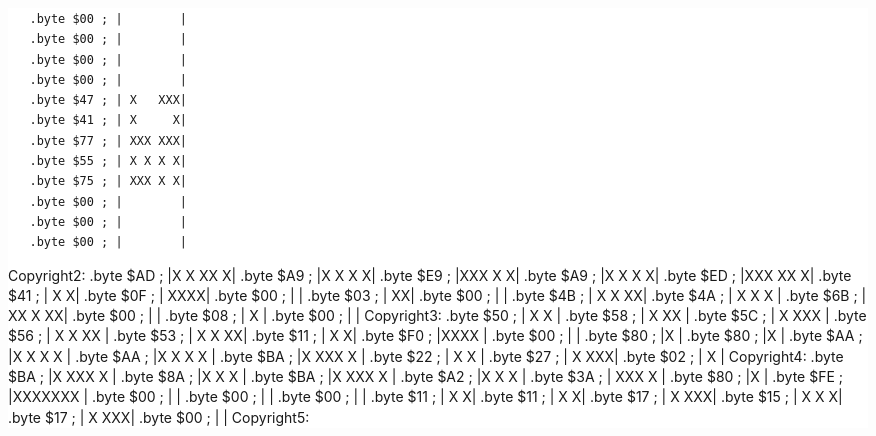        .byte $00 ; |        |
       .byte $00 ; |        |
       .byte $00 ; |        |
       .byte $00 ; |        |
       .byte $47 ; | X   XXX|
       .byte $41 ; | X     X|
       .byte $77 ; | XXX XXX|
       .byte $55 ; | X X X X|
       .byte $75 ; | XXX X X|
       .byte $00 ; |        |
       .byte $00 ; |        |
       .byte $00 ; |        |
Copyright2:
       .byte $AD ; |X X XX X|
       .byte $A9 ; |X X X  X|
       .byte $E9 ; |XXX X  X|
       .byte $A9 ; |X X X  X|
       .byte $ED ; |XXX XX X|
       .byte $41 ; | X     X|
       .byte $0F ; |    XXXX|
       .byte $00 ; |        |
       .byte $03 ; |      XX|
       .byte $00 ; |        |
       .byte $4B ; | X  X XX|
       .byte $4A ; | X  X X |
       .byte $6B ; | XX X XX|
       .byte $00 ; |        |
       .byte $08 ; |    X   |
       .byte $00 ; |        |
Copyright3:
       .byte $50 ; | X X    |
       .byte $58 ; | X XX   |
       .byte $5C ; | X XXX  |
       .byte $56 ; | X X XX |
       .byte $53 ; | X X  XX|
       .byte $11 ; |   X   X|
       .byte $F0 ; |XXXX    |
       .byte $00 ; |        |
       .byte $80 ; |X       |
       .byte $80 ; |X       |
       .byte $AA ; |X X X X |
       .byte $AA ; |X X X X |
       .byte $BA ; |X XXX X |
       .byte $22 ; |  X   X |
       .byte $27 ; |  X  XXX|
       .byte $02 ; |      X |
Copyright4:
       .byte $BA ; |X XXX X |
       .byte $8A ; |X   X X |
       .byte $BA ; |X XXX X |
       .byte $A2 ; |X X   X |
       .byte $3A ; |  XXX X |
       .byte $80 ; |X       |
       .byte $FE ; |XXXXXXX |
       .byte $00 ; |        |
       .byte $00 ; |        |
       .byte $00 ; |        |
       .byte $11 ; |   X   X|
       .byte $11 ; |   X   X|
       .byte $17 ; |   X XXX|
       .byte $15 ; |   X X X|
       .byte $17 ; |   X XXX|
       .byte $00 ; |        |
Copyright5: